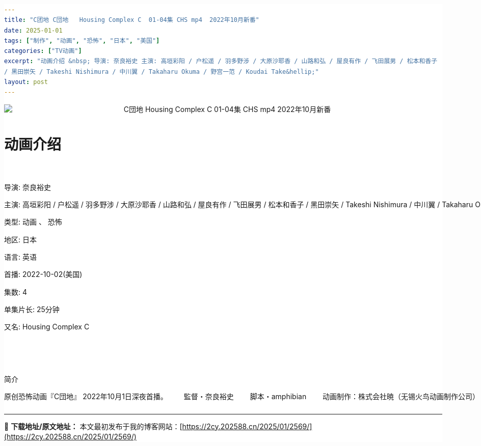 ```yaml
---
title: "C团地 C団地   Housing Complex C  01-04集 CHS mp4  2022年10月新番"
date: 2025-01-01
tags: ["制作", "动画", "恐怖", "日本", "美国"]
categories: ["TV动画"]
excerpt: "动画介绍 &nbsp; 导演: 奈良裕史 主演: 高垣彩阳 / 户松遥 / 羽多野涉 / 大原沙耶香 / 山路和弘 / 屋良有作 / 飞田展男 / 松本和香子 / 黑田崇矢 / Takeshi Nishimura / 中川翼 / Takaharu Okuma / 野宫一范 / Koudai Take&hellip;"
layout: post
---
```


<div>
<div></div>
<div>
<p style="text-align: center;"><img style="display: block; margin-left: auto; margin-right: auto; width: 100%; height: auto;" src="https://2cy.202588.cn//wp-content/uploads/2025/01/20250101_677555371ecd0.webp" alt="C団地 Housing Complex C 01-04集 CHS mp4 2022年10月新番" /></p>

<h1 style="white-space: normal; text-align: left;">动画介绍</h1>
&nbsp;

<span style="text-wrap: nowrap;">导演: 奈良裕史</span>

<span style="text-wrap: nowrap;">主演: 高垣彩阳 / 户松遥 / 羽多野涉 / 大原沙耶香 / 山路和弘 / 屋良有作 / 飞田展男 / 松本和香子 / 黑田崇矢 / Takeshi Nishimura / 中川翼 / Takaharu Okuma / 野宫一范 / Koudai Takegawa / Keigo Hoshino</span>

<span style="text-wrap: nowrap;">类型: 动画 、 恐怖</span>

<span style="text-wrap: nowrap;">地区: 日本</span>

<span style="text-wrap: nowrap;">语言: 英语</span>

<span style="text-wrap: nowrap;">首播: 2022-10-02(美国)</span>

<span style="text-wrap: nowrap;">集数: 4</span>

<span style="text-wrap: nowrap;">单集片长: 25分钟</span>

<span style="text-wrap: nowrap;">又名: Housing Complex C</span>

<span style="text-wrap: nowrap;"> </span>

<span style="text-wrap: nowrap;"> </span>

<span style="text-wrap: nowrap;">简介</span>

<span style="text-wrap: nowrap;">原创恐怖动画『C団地』 2022年10月1日深夜首播。 　　監督・奈良裕史 　　脚本・amphibian 　　动画制作：株式会社暁（无锡火鸟动画制作公司） 　　执行制作：Jason DeMarco (Warner Bros. Discovery) 　　制作：寺島真樹子 (Production I.G USA).</span>
<h3 style="white-space: normal; text-align: left;"></h3>
</div>
</div>

---
📖 **下载地址/原文地址：** 本文最初发布于我的博客网站：[https://2cy.202588.cn/2025/01/2569/](https://2cy.202588.cn/2025/01/2569/)
